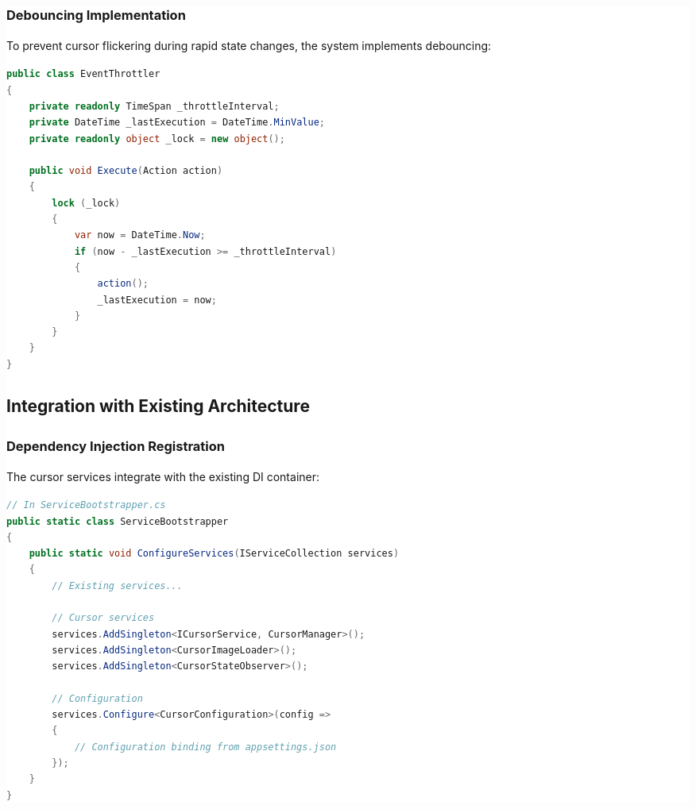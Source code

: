```csharp
```

### Debouncing Implementation

To prevent cursor flickering during rapid state changes, the system implements debouncing:

```csharp
public class EventThrottler
{
    private readonly TimeSpan _throttleInterval;
    private DateTime _lastExecution = DateTime.MinValue;
    private readonly object _lock = new object();
    
    public void Execute(Action action)
    {
        lock (_lock)
        {
            var now = DateTime.Now;
            if (now - _lastExecution >= _throttleInterval)
            {
                action();
                _lastExecution = now;
            }
        }
    }
}
```

## Integration with Existing Architecture

### Dependency Injection Registration

The cursor services integrate with the existing DI container:

```csharp
// In ServiceBootstrapper.cs
public static class ServiceBootstrapper
{
    public static void ConfigureServices(IServiceCollection services)
    {
        // Existing services...
        
        // Cursor services
        services.AddSingleton<ICursorService, CursorManager>();
        services.AddSingleton<CursorImageLoader>();
        services.AddSingleton<CursorStateObserver>();
        
        // Configuration
        services.Configure<CursorConfiguration>(config =>
        {
            // Configuration binding from appsettings.json
        });
    }
}
```
